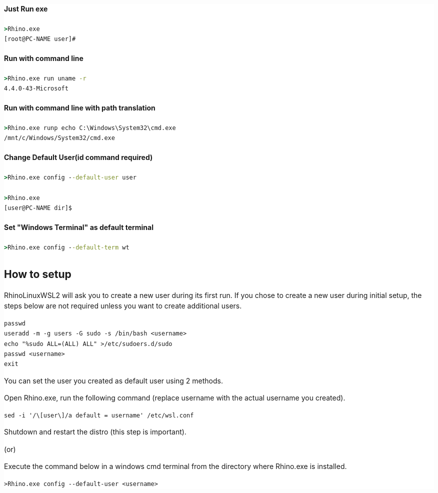 #### Just Run exe
```cmd
>Rhino.exe
[root@PC-NAME user]#
```

#### Run with command line
```cmd
>Rhino.exe run uname -r
4.4.0-43-Microsoft
```

#### Run with command line with path translation
```cmd
>Rhino.exe runp echo C:\Windows\System32\cmd.exe
/mnt/c/Windows/System32/cmd.exe
```

#### Change Default User(id command required)
```cmd
>Rhino.exe config --default-user user

>Rhino.exe
[user@PC-NAME dir]$
```

#### Set "Windows Terminal" as default terminal
```cmd
>Rhino.exe config --default-term wt
```

## How to setup

RhinoLinuxWSL2 will ask you to create a new user during its first run. If you chose to create a new user during initial setup, the steps below are not required unless you want to create additional users.
```dos
passwd
useradd -m -g users -G sudo -s /bin/bash <username>
echo "%sudo ALL=(ALL) ALL" >/etc/sudoers.d/sudo
passwd <username>
exit
```

You can set the user you created as default user using 2 methods.

Open Rhino.exe, run the following command (replace username with the actual username you created).
```dos
sed -i '/\[user\]/a default = username' /etc/wsl.conf
```

Shutdown and restart the distro (this step is important).

(or)

Execute the command below in a windows cmd terminal from the directory where Rhino.exe is installed.
```dos
>Rhino.exe config --default-user <username>
```
